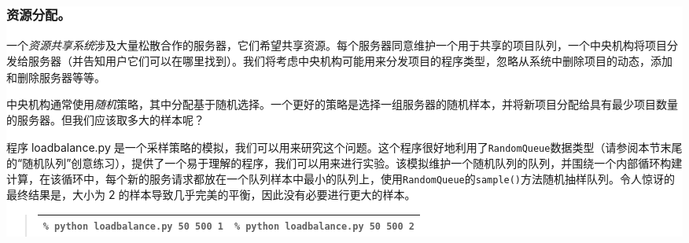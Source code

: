 ### 资源分配。

一个*资源共享系统*涉及大量松散合作的服务器，它们希望共享资源。每个服务器同意维护一个用于共享的项目队列，一个中央机构将项目分发给服务器（并告知用户它们可以在哪里找到）。我们将考虑中央机构可能用来分发项目的程序类型，忽略从系统中删除项目的动态，添加和删除服务器等等。

中央机构通常使用*随机*策略，其中分配基于随机选择。一个更好的策略是选择一组服务器的随机样本，并将新项目分配给具有最少项目数量的服务器。但我们应该取多大的样本呢？

程序 loadbalance.py 是一个采样策略的模拟，我们可以用来研究这个问题。这个程序很好地利用了`RandomQueue`数据类型（请参阅本节末尾的“随机队列”创意练习），提供了一个易于理解的程序，我们可以用来进行实验。该模拟维护一个随机队列的队列，并围绕一个内部循环构建计算，在该循环中，每个新的服务请求都放在一个队列样本中最小的队列上，使用`RandomQueue`的`sample()`方法随机抽样队列。令人惊讶的最终结果是，大小为 2 的样本导致几乎完美的平衡，因此没有必要进行更大的样本。

> | `% python loadbalance.py 50 500 1` | `% python loadbalance.py 50 500 2` |
> | --- | --- |